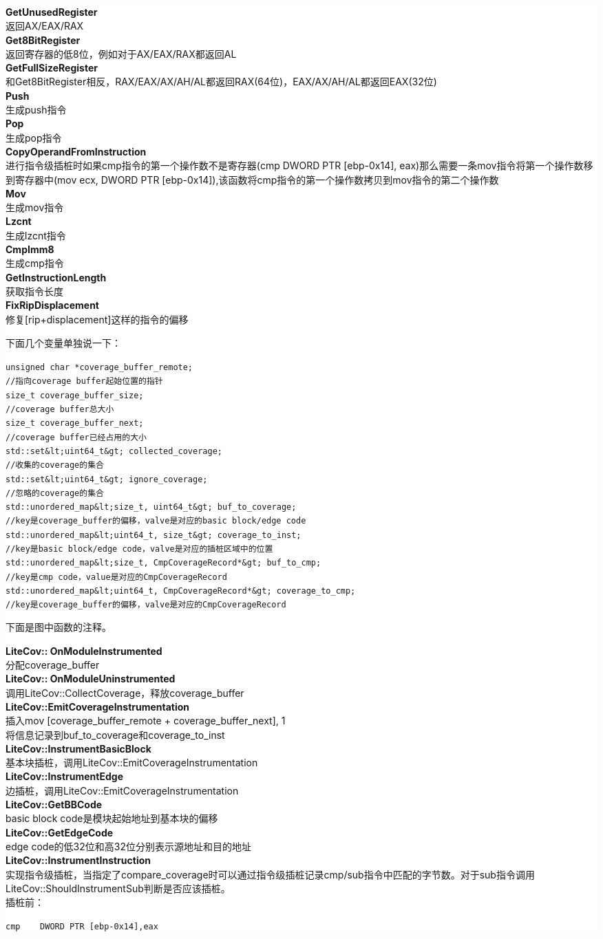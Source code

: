 **GetUnusedRegister**<br>
返回AX/EAX/RAX<br>**Get8BitRegister**<br>
返回寄存器的低8位，例如对于AX/EAX/RAX都返回AL<br>**GetFullSizeRegister**<br>
和Get8BitRegister相反，RAX/EAX/AX/AH/AL都返回RAX(64位)，EAX/AX/AH/AL都返回EAX(32位)<br>**Push**<br>
生成push指令<br>**Pop**<br>
生成pop指令<br>**CopyOperandFromInstruction**<br>
进行指令级插桩时如果cmp指令的第一个操作数不是寄存器(cmp DWORD PTR [ebp-0x14], eax)那么需要一条mov指令将第一个操作数移到寄存器中(mov ecx, DWORD PTR [ebp-0x14]),该函数将cmp指令的第一个操作数拷贝到mov指令的第二个操作数<br>**Mov**<br>
生成mov指令<br>**Lzcnt**<br>
生成lzcnt指令<br>**CmpImm8**<br>
生成cmp指令<br>**GetInstructionLength**<br>
获取指令长度<br>**FixRipDisplacement**<br>
修复[rip+displacement]这样的指令的偏移

下面几个变量单独说一下：

```
unsigned char *coverage_buffer_remote;
//指向coverage buffer起始位置的指针
size_t coverage_buffer_size;
//coverage buffer总大小
size_t coverage_buffer_next;
//coverage buffer已经占用的大小
std::set&lt;uint64_t&gt; collected_coverage;
//收集的coverage的集合
std::set&lt;uint64_t&gt; ignore_coverage;
//忽略的coverage的集合
std::unordered_map&lt;size_t, uint64_t&gt; buf_to_coverage;
//key是coverage_buffer的偏移，valve是对应的basic block/edge code
std::unordered_map&lt;uint64_t, size_t&gt; coverage_to_inst;
//key是basic block/edge code，valve是对应的插桩区域中的位置
std::unordered_map&lt;size_t, CmpCoverageRecord*&gt; buf_to_cmp;
//key是cmp code，value是对应的CmpCoverageRecord
std::unordered_map&lt;uint64_t, CmpCoverageRecord*&gt; coverage_to_cmp;
//key是coverage_buffer的偏移，valve是对应的CmpCoverageRecord
```

下面是图中函数的注释。

**LiteCov:: OnModuleInstrumented**<br>
分配coverage_buffer<br>**LiteCov:: OnModuleUninstrumented**<br>
调用LiteCov::CollectCoverage，释放coverage_buffer<br>**LiteCov::EmitCoverageInstrumentation**<br>
插入mov [coverage_buffer_remote + coverage_buffer_next], 1<br>
将信息记录到buf_to_coverage和coverage_to_inst<br>**LiteCov::InstrumentBasicBlock**<br>
基本块插桩，调用LiteCov::EmitCoverageInstrumentation<br>**LiteCov::InstrumentEdge**<br>
边插桩，调用LiteCov::EmitCoverageInstrumentation<br>**LiteCov::GetBBCode**<br>
basic block code是模块起始地址到基本块的偏移<br>**LiteCov::GetEdgeCode**<br>
edge code的低32位和高32位分别表示源地址和目的地址<br>**LiteCov::InstrumentInstruction**<br>
实现指令级插桩，当指定了compare_coverage时可以通过指令级插桩记录cmp/sub指令中匹配的字节数。对于sub指令调用LiteCov::ShouldInstrumentSub判断是否应该插桩。<br>
插桩前：

```
cmp    DWORD PTR [ebp-0x14],eax
```

